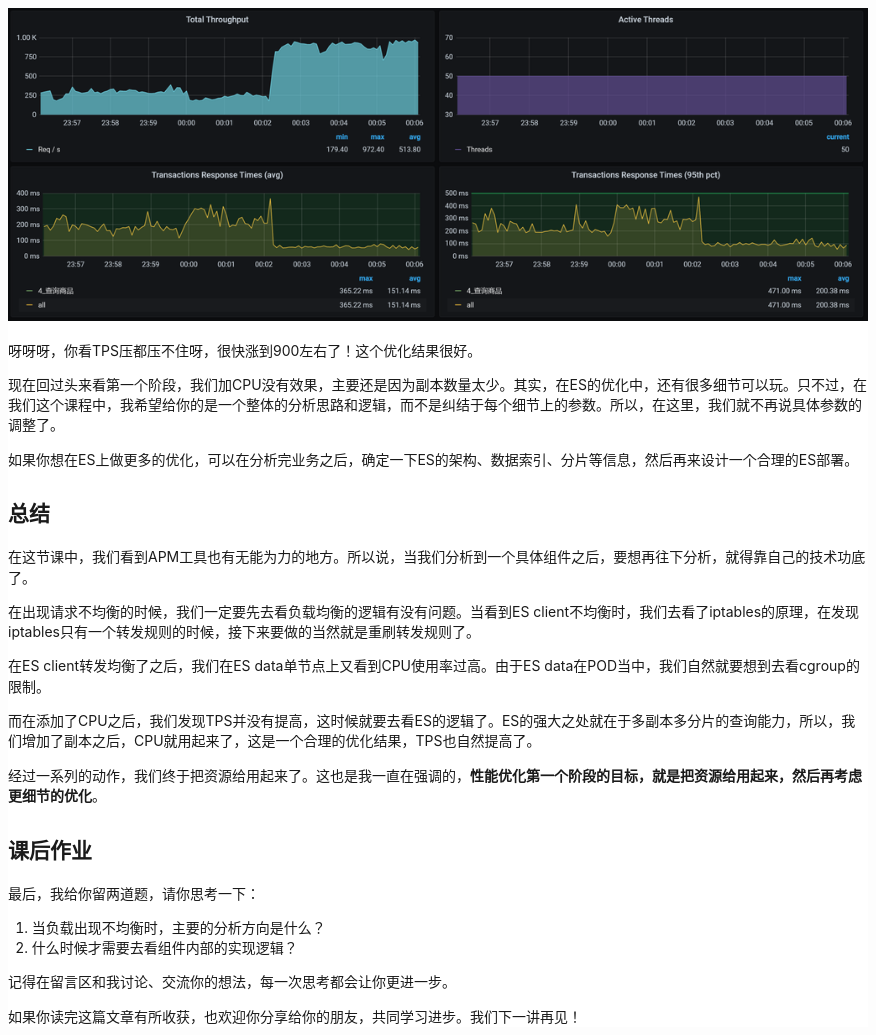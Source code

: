![](./httpsstatic001geekbangorgresourceimage1f241fb93ff5yycfc2bb6049244820e73b24.png)

呀呀呀，你看TPS压都压不住呀，很快涨到900左右了！这个优化结果很好。

现在回过头来看第一个阶段，我们加CPU没有效果，主要还是因为副本数量太少。其实，在ES的优化中，还有很多细节可以玩。只不过，在我们这个课程中，我希望给你的是一个整体的分析思路和逻辑，而不是纠结于每个细节上的参数。所以，在这里，我们就不再说具体参数的调整了。

如果你想在ES上做更多的优化，可以在分析完业务之后，确定一下ES的架构、数据索引、分片等信息，然后再来设计一个合理的ES部署。

## 总结

在这节课中，我们看到APM工具也有无能为力的地方。所以说，当我们分析到一个具体组件之后，要想再往下分析，就得靠自己的技术功底了。

在出现请求不均衡的时候，我们一定要先去看负载均衡的逻辑有没有问题。当看到ES client不均衡时，我们去看了iptables的原理，在发现iptables只有一个转发规则的时候，接下来要做的当然就是重刷转发规则了。

在ES client转发均衡了之后，我们在ES data单节点上又看到CPU使用率过高。由于ES data在POD当中，我们自然就要想到去看cgroup的限制。

而在添加了CPU之后，我们发现TPS并没有提高，这时候就要去看ES的逻辑了。ES的强大之处就在于多副本多分片的查询能力，所以，我们增加了副本之后，CPU就用起来了，这是一个合理的优化结果，TPS也自然提高了。

经过一系列的动作，我们终于把资源给用起来了。这也是我一直在强调的，**性能优化第一个阶段的目标，就是把资源给用起来，然后再考虑更细节的优化**。

## 课后作业

最后，我给你留两道题，请你思考一下：

1.  当负载出现不均衡时，主要的分析方向是什么？
2.  什么时候才需要去看组件内部的实现逻辑？

记得在留言区和我讨论、交流你的想法，每一次思考都会让你更进一步。

如果你读完这篇文章有所收获，也欢迎你分享给你的朋友，共同学习进步。我们下一讲再见！